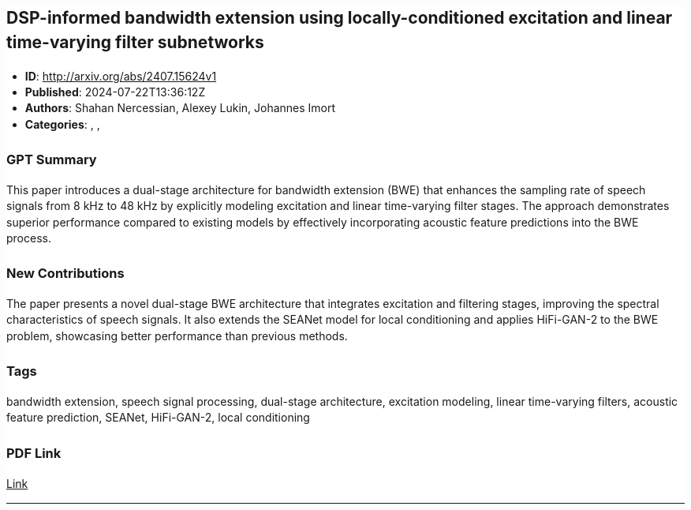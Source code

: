 
## DSP-informed bandwidth extension using locally-conditioned excitation  and linear time-varying filter subnetworks

- **ID**: http://arxiv.org/abs/2407.15624v1
- **Published**: 2024-07-22T13:36:12Z
- **Authors**: Shahan Nercessian, Alexey Lukin, Johannes Imort
- **Categories**: , , 

### GPT Summary
This paper introduces a dual-stage architecture for bandwidth extension (BWE) that enhances the sampling rate of speech signals from 8 kHz to 48 kHz by explicitly modeling excitation and linear time-varying filter stages. The approach demonstrates superior performance compared to existing models by effectively incorporating acoustic feature predictions into the BWE process.

### New Contributions
The paper presents a novel dual-stage BWE architecture that integrates excitation and filtering stages, improving the spectral characteristics of speech signals. It also extends the SEANet model for local conditioning and applies HiFi-GAN-2 to the BWE problem, showcasing better performance than previous methods.

### Tags
bandwidth extension, speech signal processing, dual-stage architecture, excitation modeling, linear time-varying filters, acoustic feature prediction, SEANet, HiFi-GAN-2, local conditioning

### PDF Link
[Link](http://arxiv.org/abs/2407.15624v1)

---

